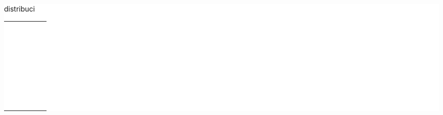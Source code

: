 













distribuci





















|||||||
| :- | :- | :- | :- | :- | :- |
|||||||
|||<p></p><p></p>|<p></p><p></p>||<p></p><p></p>|
|||||||
|||||||
|||||||
|||||||
|||||||
|||||||
|||<p></p><p></p>||||
||||||<p></p><p></p>|
|||||||
|||||||
|||||||
|||||||
|||||||
|||||||
|||||||
|||||||
|||||||
|||||||
||||<p></p><p></p>|||
|||||||
|||||||